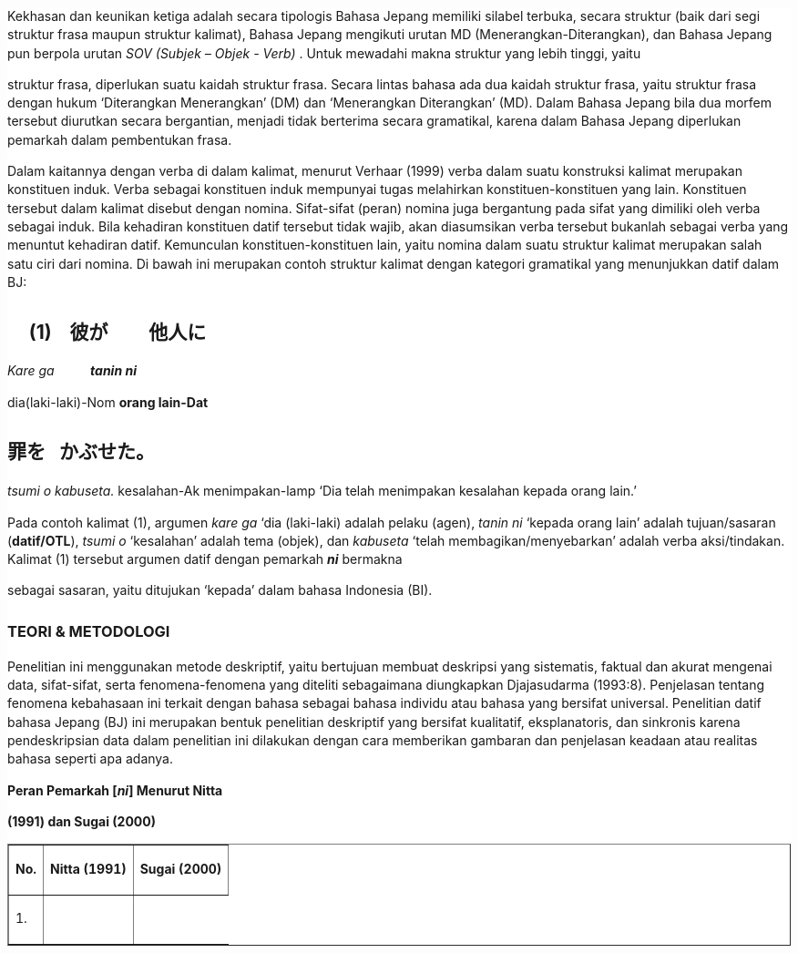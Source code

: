 <p><span class="font7">Kekhasan dan keunikan ketiga adalah secara tipologis Bahasa Jepang memiliki silabel terbuka, secara struktur (baik dari segi struktur frasa maupun struktur kalimat), Bahasa Jepang mengikuti urutan MD (Menerangkan-Diterangkan), dan Bahasa Jepang pun berpola urutan </span><span class="font7" style="font-style:italic;">SOV (Subjek – Objek - Verb)</span><span class="font7"> . Untuk mewadahi makna struktur yang lebih tinggi, yaitu</span></p>
<p><span class="font7">struktur frasa, diperlukan suatu kaidah struktur frasa. Secara lintas bahasa ada dua kaidah struktur frasa, yaitu struktur frasa dengan hukum ‘Diterangkan Menerangkan’ (DM) dan ‘Menerangkan Diterangkan’ (MD). Dalam Bahasa Jepang bila dua morfem tersebut diurutkan secara bergantian, menjadi tidak berterima secara gramatikal, karena dalam Bahasa Jepang diperlukan pemarkah dalam pembentukan frasa.</span></p>
<p><span class="font7">Dalam kaitannya dengan verba di dalam kalimat, menurut Verhaar (1999) verba dalam suatu konstruksi kalimat merupakan konstituen induk. Verba sebagai konstituen induk mempunyai tugas melahirkan konstituen-konstituen yang lain. Konstituen tersebut dalam kalimat disebut dengan nomina. Sifat-sifat (peran) nomina juga bergantung pada sifat yang dimiliki oleh verba sebagai induk. Bila kehadiran konstituen datif tersebut tidak wajib, akan diasumsikan verba tersebut bukanlah sebagai verba yang menuntut kehadiran datif. Kemunculan konstituen-konstituen lain, yaitu nomina dalam suatu struktur kalimat merupakan salah satu ciri dari nomina. Di bawah ini merupakan contoh struktur kalimat dengan kategori gramatikal yang menunjukkan datif dalam BJ:</span></p>
<ul style="list-style:none;"><li><a name="caption2"></a>
<h2><a name="bookmark4"></a><span class="font7"><a name="bookmark5"></a>(1)</span><span class="font2"> &nbsp;&nbsp;&nbsp;彼が &nbsp;&nbsp;&nbsp;&nbsp;&nbsp;&nbsp;&nbsp;&nbsp;</span><span class="font2" style="font-weight:bold;">他人に</span></h2></li></ul>
<p><span class="font7" style="font-style:italic;">Kare ga &nbsp;&nbsp;&nbsp;&nbsp;&nbsp;&nbsp;&nbsp;&nbsp;&nbsp;</span><span class="font7" style="font-weight:bold;font-style:italic;">tanin ni</span></p>
<p><span class="font7">dia(laki-laki)-Nom </span><span class="font7" style="font-weight:bold;">orang lain-Dat</span></p>
<h2><a name="bookmark6"></a><span class="font2"><a name="bookmark7"></a>罪を &nbsp;&nbsp;かぶせた。</span></h2>
<p><span class="font7" style="font-style:italic;">tsumi o kabuseta. </span><span class="font7">kesalahan-Ak menimpakan-lamp ‘Dia telah menimpakan kesalahan kepada orang lain.’</span></p>
<p><span class="font7">Pada contoh kalimat (1), argumen </span><span class="font7" style="font-style:italic;">kare ga</span><span class="font7"> ‘dia (laki-laki) adalah pelaku (agen), </span><span class="font7" style="font-style:italic;">tanin ni</span><span class="font7"> ‘kepada orang lain’ adalah tujuan/sasaran (</span><span class="font7" style="font-weight:bold;">datif/OTL</span><span class="font7">), </span><span class="font7" style="font-style:italic;">tsumi o</span><span class="font7"> ‘kesalahan’ adalah tema (objek), dan </span><span class="font7" style="font-style:italic;">kabuseta</span><span class="font7"> ‘telah membagikan/menyebarkan’ adalah verba aksi/tindakan. Kalimat (1) tersebut argumen datif dengan pemarkah </span><span class="font7" style="font-weight:bold;font-style:italic;">ni</span><span class="font7"> bermakna</span></p>
<p><span class="font7">sebagai sasaran, yaitu ditujukan ‘kepada’ dalam bahasa Indonesia (BI).</span></p>
<h3><a name="bookmark8"></a><span class="font7" style="font-weight:bold;"><a name="bookmark9"></a>TEORI &amp;&nbsp;METODOLOGI</span></h3>
<p><span class="font7">Penelitian ini menggunakan metode deskriptif, yaitu bertujuan membuat deskripsi yang sistematis, faktual dan akurat mengenai data, sifat-sifat, serta fenomena-fenomena yang diteliti sebagaimana diungkapkan Djajasudarma (1993:8). Penjelasan tentang fenomena kebahasaan ini terkait dengan bahasa sebagai bahasa individu atau bahasa yang bersifat universal. Penelitian datif bahasa Jepang (BJ) ini merupakan bentuk penelitian deskriptif yang bersifat kualitatif, eksplanatoris, dan sinkronis karena pendeskripsian data dalam penelitian ini dilakukan dengan cara memberikan gambaran dan penjelasan keadaan atau realitas bahasa seperti apa adanya.</span></p>
<p><span class="font7" style="font-weight:bold;">Peran Pemarkah [</span><span class="font7" style="font-weight:bold;font-style:italic;">ni</span><span class="font7" style="font-weight:bold;">] Menurut Nitta</span></p>
<p><span class="font7" style="font-weight:bold;">(1991) dan Sugai (2000)</span></p>
<table border="1">
<tr><td style="vertical-align:bottom;">
<p><span class="font6" style="font-weight:bold;">No.</span></p></td><td style="vertical-align:bottom;">
<p><span class="font6" style="font-weight:bold;">Nitta (1991)</span></p></td><td style="vertical-align:bottom;">
<p><span class="font6" style="font-weight:bold;">Sugai (2000)</span></p></td></tr>
<tr><td style="vertical-align:top;">
<p><span class="font6">1.</span></p></td><td style="vertical-align:bottom;">